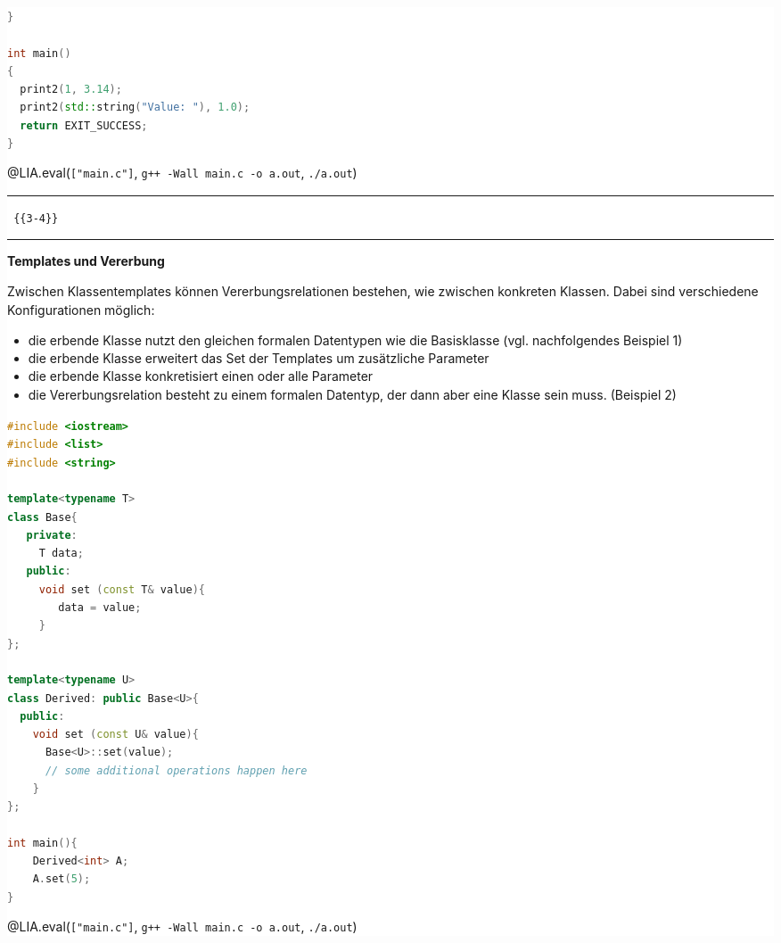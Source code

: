 ```cpp                           FunctionTemplateOverloading.cpp
}

int main()
{
  print2(1, 3.14);
  print2(std::string("Value: "), 1.0);
  return EXIT_SUCCESS;
}
```
@LIA.eval(`["main.c"]`, `g++ -Wall main.c -o a.out`, `./a.out`)

*******************************************************************************

     {{3-4}}
*******************************************************************************

**Templates und Vererbung**

Zwischen Klassentemplates können Vererbungsrelationen bestehen, wie zwischen konkreten Klassen. Dabei sind verschiedene Konfigurationen möglich:

+ die erbende Klasse nutzt den gleichen formalen Datentypen wie die Basisklasse (vgl. nachfolgendes Beispiel 1)
+ die erbende Klasse erweitert das Set der Templates um zusätzliche Parameter
+ die erbende Klasse konkretisiert einen oder alle Parameter
+ die Vererbungsrelation besteht zu einem formalen Datentyp, der dann aber eine Klasse sein muss. (Beispiel 2)

```cpp    Inheritance.cpp
#include <iostream>
#include <list>
#include <string>

template<typename T>
class Base{
   private:
     T data;
   public:
     void set (const T& value){
        data = value;
     }
};

template<typename U>
class Derived: public Base<U>{
  public:
    void set (const U& value){
      Base<U>::set(value);
      // some additional operations happen here
    }
};

int main(){
    Derived<int> A;
    A.set(5);
}
```
@LIA.eval(`["main.c"]`, `g++ -Wall main.c -o a.out`, `./a.out`)
